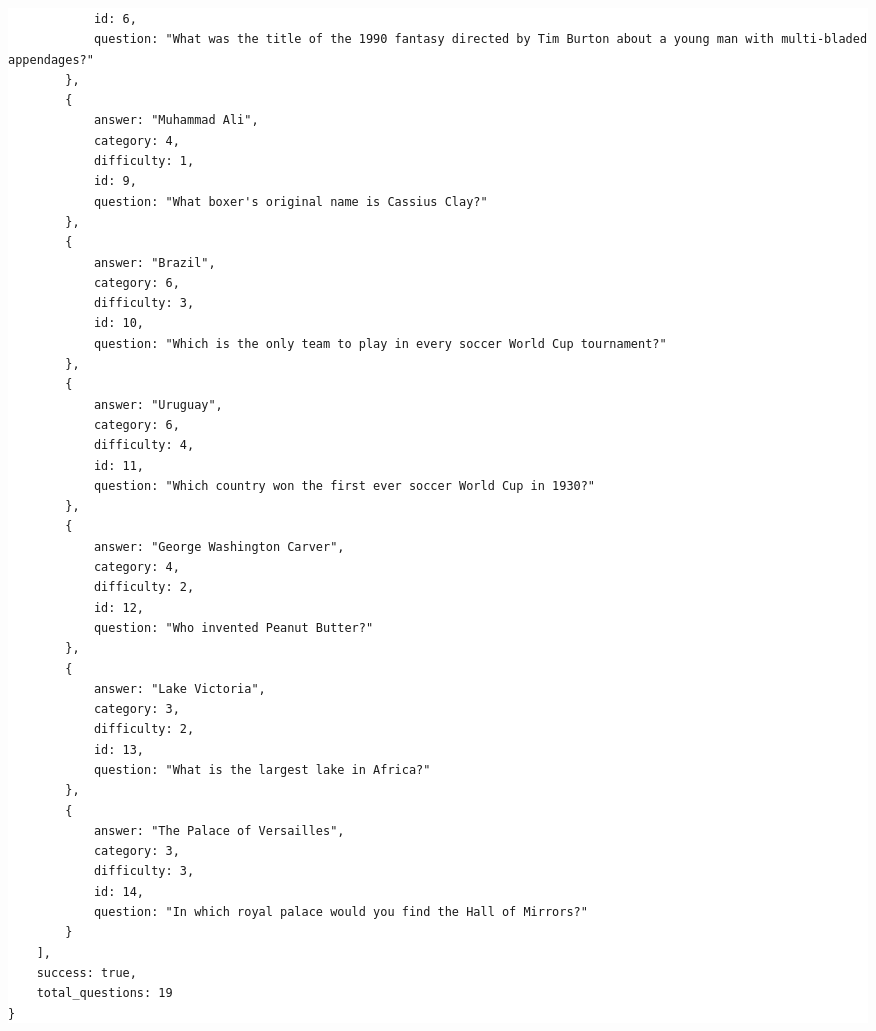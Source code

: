 ```
			id: 6,
			question: "What was the title of the 1990 fantasy directed by Tim Burton about a young man with multi-bladed appendages?"
		},
		{
			answer: "Muhammad Ali",
			category: 4,
			difficulty: 1,
			id: 9,
			question: "What boxer's original name is Cassius Clay?"
		},
		{
			answer: "Brazil",
			category: 6,
			difficulty: 3,
			id: 10,
			question: "Which is the only team to play in every soccer World Cup tournament?"
		},
		{
			answer: "Uruguay",
			category: 6,
			difficulty: 4,
			id: 11,
			question: "Which country won the first ever soccer World Cup in 1930?"
		},
		{
			answer: "George Washington Carver",
			category: 4,
			difficulty: 2,
			id: 12,
			question: "Who invented Peanut Butter?"
		},
		{
			answer: "Lake Victoria",
			category: 3,
			difficulty: 2,
			id: 13,
			question: "What is the largest lake in Africa?"
		},
		{
			answer: "The Palace of Versailles",
			category: 3,
			difficulty: 3,
			id: 14,
			question: "In which royal palace would you find the Hall of Mirrors?"
		}
	],
	success: true,
	total_questions: 19
}
```
